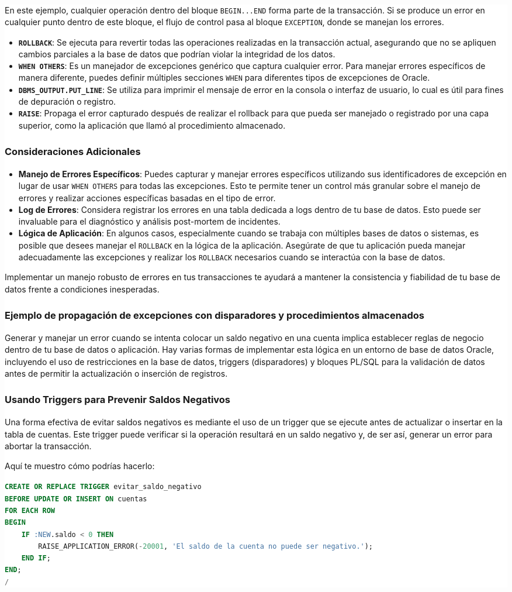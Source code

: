 En este ejemplo, cualquier operación dentro del bloque `BEGIN...END` forma parte de la transacción. Si se produce un error en cualquier punto dentro de este bloque, el flujo de control pasa al bloque `EXCEPTION`, donde se manejan los errores.

- **`ROLLBACK`**: Se ejecuta para revertir todas las operaciones realizadas en la transacción actual, asegurando que no se apliquen cambios parciales a la base de datos que podrían violar la integridad de los datos.
- **`WHEN OTHERS`**: Es un manejador de excepciones genérico que captura cualquier error. Para manejar errores específicos de manera diferente, puedes definir múltiples secciones `WHEN` para diferentes tipos de excepciones de Oracle.
- **`DBMS_OUTPUT.PUT_LINE`**: Se utiliza para imprimir el mensaje de error en la consola o interfaz de usuario, lo cual es útil para fines de depuración o registro.
- **`RAISE`**: Propaga el error capturado después de realizar el rollback para que pueda ser manejado o registrado por una capa superior, como la aplicación que llamó al procedimiento almacenado.

### Consideraciones Adicionales

- **Manejo de Errores Específicos**: Puedes capturar y manejar errores específicos utilizando sus identificadores de excepción en lugar de usar `WHEN OTHERS` para todas las excepciones. Esto te permite tener un control más granular sobre el manejo de errores y realizar acciones específicas basadas en el tipo de error.
- **Log de Errores**: Considera registrar los errores en una tabla dedicada a logs dentro de tu base de datos. Esto puede ser invaluable para el diagnóstico y análisis post-mortem de incidentes.
- **Lógica de Aplicación**: En algunos casos, especialmente cuando se trabaja con múltiples bases de datos o sistemas, es posible que desees manejar el `ROLLBACK` en la lógica de la aplicación. Asegúrate de que tu aplicación pueda manejar adecuadamente las excepciones y realizar los `ROLLBACK` necesarios cuando se interactúa con la base de datos.

Implementar un manejo robusto de errores en tus transacciones te ayudará a mantener la consistencia y fiabilidad de tu base de datos frente a condiciones inesperadas.

### Ejemplo de propagación de excepciones con disparadores y procedimientos almacenados

Generar y manejar un error cuando se intenta colocar un saldo negativo en una cuenta implica establecer reglas de negocio dentro de tu base de datos o aplicación. Hay varias formas de implementar esta lógica en un entorno de base de datos Oracle, incluyendo el uso de restricciones en la base de datos, triggers (disparadores) y bloques PL/SQL para la validación de datos antes de permitir la actualización o inserción de registros.

### Usando Triggers para Prevenir Saldos Negativos

Una forma efectiva de evitar saldos negativos es mediante el uso de un trigger que se ejecute antes de actualizar o insertar en la tabla de cuentas. Este trigger puede verificar si la operación resultará en un saldo negativo y, de ser así, generar un error para abortar la transacción.

Aquí te muestro cómo podrías hacerlo:

```sql
CREATE OR REPLACE TRIGGER evitar_saldo_negativo
BEFORE UPDATE OR INSERT ON cuentas
FOR EACH ROW
BEGIN
    IF :NEW.saldo < 0 THEN
        RAISE_APPLICATION_ERROR(-20001, 'El saldo de la cuenta no puede ser negativo.');
    END IF;
END;
/
```
